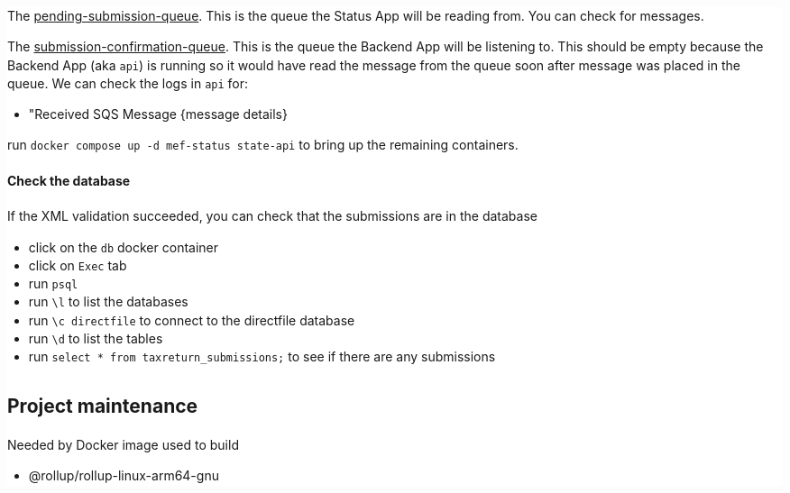 The [pending-submission-queue](https://s3.localhost.localstack.cloud:4566/_aws/sqs/messages/us-west-2/000000000000/pending-submission-queue). This is the queue the Status App will be reading from. You can check for messages.

The [submission-confirmation-queue](https://s3.localhost.localstack.cloud:4566/_aws/sqs/messages/us-west-2/000000000000/submission-confirmation-queue). This is the queue the Backend App will be listening to. This should be empty because the Backend App (aka `api`) is running so it would have read the message from the queue soon after message was placed in the queue. We can check the logs in `api` for:

- "Received SQS Message {message details}

run `docker compose up -d mef-status state-api` to bring up the remaining containers.

#### Check the database

If the XML validation succeeded, you can check that the submissions are in the database

- click on the `db` docker container
- click on `Exec` tab
- run `psql`
- run `\l` to list the databases
- run `\c directfile` to connect to the directfile database
- run `\d` to list the tables
- run `select * from taxreturn_submissions;` to see if there are any submissions

## Project maintenance

Needed by Docker image used to build

- @rollup/rollup-linux-arm64-gnu
